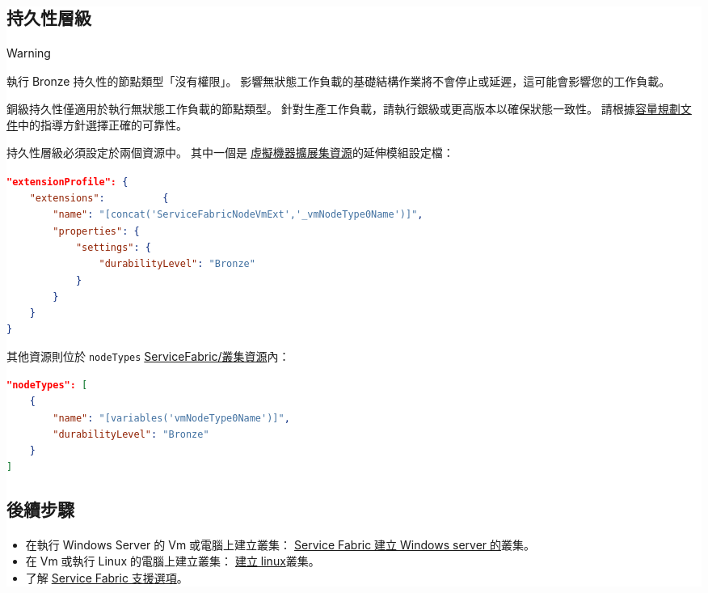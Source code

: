 ## <a name="durability-levels"></a>持久性層級

> [!WARNING]
> 執行 Bronze 持久性的節點類型「沒有權限」。 影響無狀態工作負載的基礎結構作業將不會停止或延遲，這可能會影響您的工作負載。 
>
> 銅級持久性僅適用於執行無狀態工作負載的節點類型。 針對生產工作負載，請執行銀級或更高版本以確保狀態一致性。 請根據[容量規劃文件](./service-fabric-cluster-capacity.md)中的指導方針選擇正確的可靠性。

持久性層級必須設定於兩個資源中。 其中一個是 [虛擬機器擴展集資源](/rest/api/compute/virtualmachinescalesets/createorupdate#virtualmachinescalesetosprofile)的延伸模組設定檔：

```json
"extensionProfile": {
    "extensions":          {
        "name": "[concat('ServiceFabricNodeVmExt','_vmNodeType0Name')]",
        "properties": {
            "settings": {
                "durabilityLevel": "Bronze"
            }
        }
    }
}
```

其他資源則位於 `nodeTypes` [ServiceFabric/叢集資源](/azure/templates/microsoft.servicefabric/2018-02-01/clusters)內： 

```json
"nodeTypes": [
    {
        "name": "[variables('vmNodeType0Name')]",
        "durabilityLevel": "Bronze"
    }
]
```

## <a name="next-steps"></a>後續步驟

* 在執行 Windows Server 的 Vm 或電腦上建立叢集： [Service Fabric 建立 Windows server 的](service-fabric-cluster-creation-for-windows-server.md)叢集。
* 在 Vm 或執行 Linux 的電腦上建立叢集： [建立 linux](service-fabric-cluster-creation-via-portal.md)叢集。
* 了解 [Service Fabric 支援選項](service-fabric-support.md)。

[Image1]: ./media/service-fabric-best-practices/generate-common-name-cert-portal.png